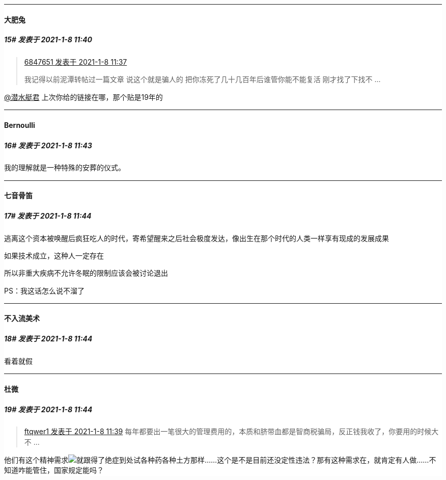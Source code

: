 
-----

####  大肥兔  
##### 15#       发表于 2021-1-8 11:40


<blockquote><a href="httphttps://bbs.saraba1st.com/2b/forum.php?mod=redirect&amp;goto=findpost&amp;pid=49974166&amp;ptid=1981810" target="_blank">6847651 发表于 2021-1-8 11:37</a>

我记得以前泥潭转帖过一篇文章 说这个就是骗人的 把你冻死了几十几百年后谁管你能不能复活 刚才找了下找不 ...</blockquote>
[@潜水艇君](https://bbs.saraba1st.com/2b/home.php?mod=space&amp;uid=214637) 上次你给的链接在哪，那个贴是19年的


-----

####  Bernoulli  
##### 16#       发表于 2021-1-8 11:43


我的理解就是一种特殊的安葬的仪式。


-----

####  七音骨笛  
##### 17#       发表于 2021-1-8 11:44


逃离这个资本被唤醒后疯狂吃人的时代，寄希望醒来之后社会极度发达，像出生在那个时代的人类一样享有现成的发展成果

如果技术成立，这种人一定存在

所以非重大疾病不允许冬眠的限制应该会被讨论退出

PS：我这话怎么说不溜了


-----

####  不入流美术  
##### 18#       发表于 2021-1-8 11:44


看着就假


-----

####  杜微  
##### 19#       发表于 2021-1-8 11:44


<blockquote><a href="httphttps://bbs.saraba1st.com/2b/forum.php?mod=redirect&amp;goto=findpost&amp;pid=49974183&amp;ptid=1981810" target="_blank">ftqwer1 发表于 2021-1-8 11:39</a>
每年都要出一笔很大的管理费用的，本质和脐带血都是智商税骗局，反正钱我收了，你要用的时候大不 ...</blockquote>
他们有这个精神需求<img src="https://static.saraba1st.com/image/smiley/face2017/001.png" referrerpolicy="no-referrer">就跟得了绝症到处试各种药各种土方那样……这个是不是目前还没定性违法？那有这种需求在，就肯定有人做……不知道咋能管住，国家规定能吗？

